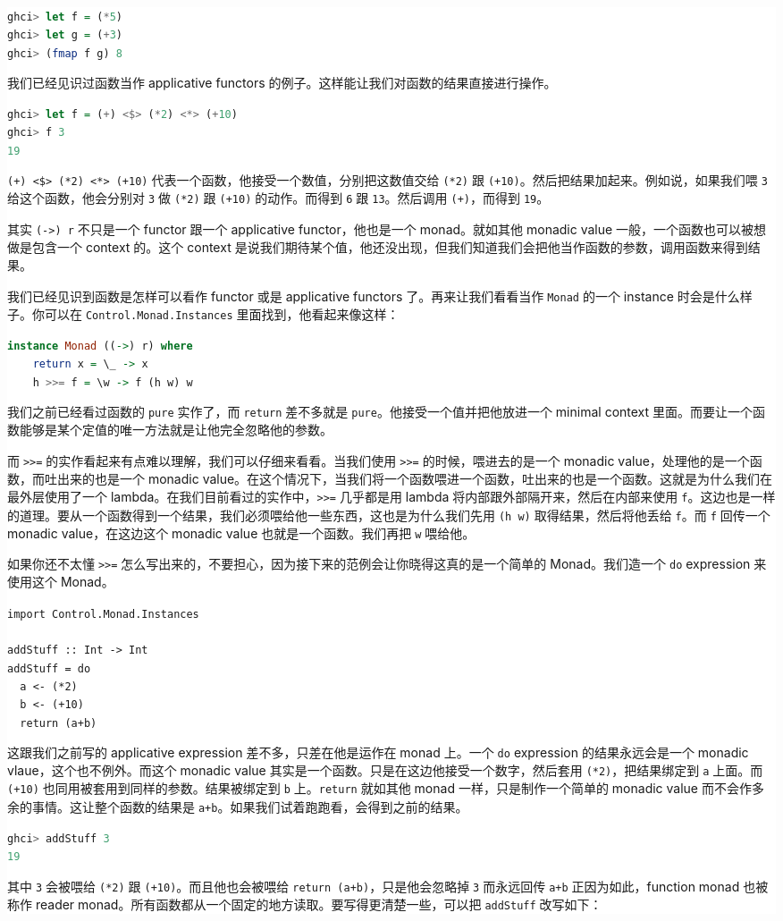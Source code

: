 ```haskell
ghci> let f = (*5)  
ghci> let g = (+3)
ghci> (fmap f g) 8
```

我们已经见识过函数当作 applicative functors 的例子。这样能让我们对函数的结果直接进行操作。

```haskell
ghci> let f = (+) <$> (*2) <*> (+10)
ghci> f 3
19
```

`(+) <$> (*2) <*> (+10)` 代表一个函数，他接受一个数值，分别把这数值交给 `(*2)` 跟 `(+10)`。然后把结果加起来。例如说，如果我们喂 `3` 给这个函数，他会分别对 `3` 做 `(*2)` 跟 `(+10)` 的动作。而得到 `6` 跟 `13`。然后调用 `(+)`，而得到 `19`。

其实 `(->) r` 不只是一个 functor 跟一个 applicative functor，他也是一个 monad。就如其他 monadic value 一般，一个函数也可以被想做是包含一个 context 的。这个 context 是说我们期待某个值，他还没出现，但我们知道我们会把他当作函数的参数，调用函数来得到结果。

我们已经见识到函数是怎样可以看作 functor 或是 applicative functors 了。再来让我们看看当作 `Monad` 的一个 instance 时会是什么样子。你可以在 `Control.Monad.Instances` 里面找到，他看起来像这样：

```haskell
instance Monad ((->) r) where  
    return x = \_ -> x  
    h >>= f = \w -> f (h w) w
```

我们之前已经看过函数的 `pure` 实作了，而 `return` 差不多就是 `pure`。他接受一个值并把他放进一个 minimal context 里面。而要让一个函数能够是某个定值的唯一方法就是让他完全忽略他的参数。

而 `>>=` 的实作看起来有点难以理解，我们可以仔细来看看。当我们使用 `>>=` 的时候，喂进去的是一个 monadic value，处理他的是一个函数，而吐出来的也是一个 monadic value。在这个情况下，当我们将一个函数喂进一个函数，吐出来的也是一个函数。这就是为什么我们在最外层使用了一个 lambda。在我们目前看过的实作中，`>>=` 几乎都是用 lambda 将内部跟外部隔开来，然后在内部来使用 `f`。这边也是一样的道理。要从一个函数得到一个结果，我们必须喂给他一些东西，这也是为什么我们先用 `(h w)` 取得结果，然后将他丢给 `f`。而 `f` 回传一个 monadic value，在这边这个 monadic value 也就是一个函数。我们再把 `w` 喂给他。

如果你还不太懂 `>>=` 怎么写出来的，不要担心，因为接下来的范例会让你晓得这真的是一个简单的 Monad。我们造一个 `do` expression 来使用这个 Monad。

```text
import Control.Monad.Instances  

addStuff :: Int -> Int  
addStuff = do  
  a <- (*2)  
  b <- (+10)  
  return (a+b)
```

这跟我们之前写的 applicative expression 差不多，只差在他是运作在 monad 上。一个 `do` expression 的结果永远会是一个 monadic vlaue，这个也不例外。而这个 monadic value 其实是一个函数。只是在这边他接受一个数字，然后套用 `(*2)`，把结果绑定到 `a` 上面。而 `(+10)` 也同用被套用到同样的参数。结果被绑定到 `b` 上。`return` 就如其他 monad 一样，只是制作一个简单的 monadic value 而不会作多余的事情。这让整个函数的结果是 `a+b`。如果我们试着跑跑看，会得到之前的结果。

```haskell
ghci> addStuff 3  
19
```

其中 `3` 会被喂给 `(*2)` 跟 `(+10)`。而且他也会被喂给 `return (a+b)`，只是他会忽略掉 `3` 而永远回传 `a+b` 正因为如此，function monad 也被称作 reader monad。所有函数都从一个固定的地方读取。要写得更清楚一些，可以把 `addStuff` 改写如下：
